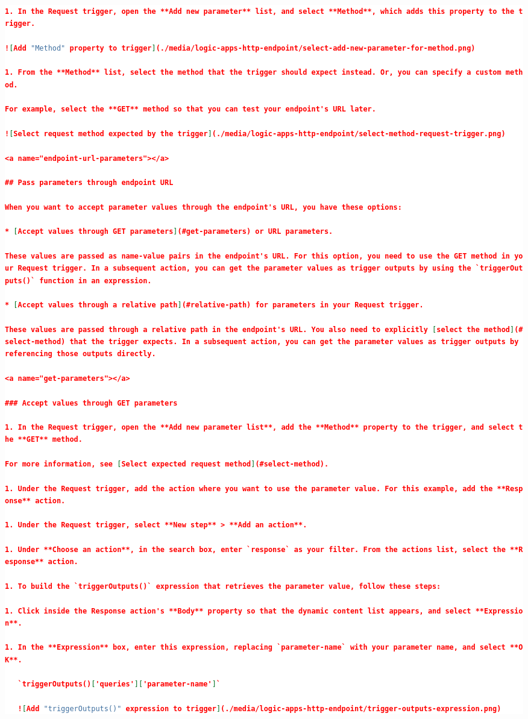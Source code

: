    ```json
1. In the Request trigger, open the **Add new parameter** list, and select **Method**, which adds this property to the trigger.

   ![Add "Method" property to trigger](./media/logic-apps-http-endpoint/select-add-new-parameter-for-method.png)

1. From the **Method** list, select the method that the trigger should expect instead. Or, you can specify a custom method.

   For example, select the **GET** method so that you can test your endpoint's URL later.

   ![Select request method expected by the trigger](./media/logic-apps-http-endpoint/select-method-request-trigger.png)

<a name="endpoint-url-parameters"></a>

## Pass parameters through endpoint URL

When you want to accept parameter values through the endpoint's URL, you have these options:

* [Accept values through GET parameters](#get-parameters) or URL parameters.

  These values are passed as name-value pairs in the endpoint's URL. For this option, you need to use the GET method in your Request trigger. In a subsequent action, you can get the parameter values as trigger outputs by using the `triggerOutputs()` function in an expression.

* [Accept values through a relative path](#relative-path) for parameters in your Request trigger.

  These values are passed through a relative path in the endpoint's URL. You also need to explicitly [select the method](#select-method) that the trigger expects. In a subsequent action, you can get the parameter values as trigger outputs by referencing those outputs directly.

<a name="get-parameters"></a>

### Accept values through GET parameters

1. In the Request trigger, open the **Add new parameter list**, add the **Method** property to the trigger, and select the **GET** method.

   For more information, see [Select expected request method](#select-method).

1. Under the Request trigger, add the action where you want to use the parameter value. For this example, add the **Response** action.

   1. Under the Request trigger, select **New step** > **Add an action**.
   
   1. Under **Choose an action**, in the search box, enter `response` as your filter. From the actions list, select the **Response** action.

1. To build the `triggerOutputs()` expression that retrieves the parameter value, follow these steps:

   1. Click inside the Response action's **Body** property so that the dynamic content list appears, and select **Expression**.

   1. In the **Expression** box, enter this expression, replacing `parameter-name` with your parameter name, and select **OK**.

      `triggerOutputs()['queries']['parameter-name']`

      ![Add "triggerOutputs()" expression to trigger](./media/logic-apps-http-endpoint/trigger-outputs-expression.png)

   ```